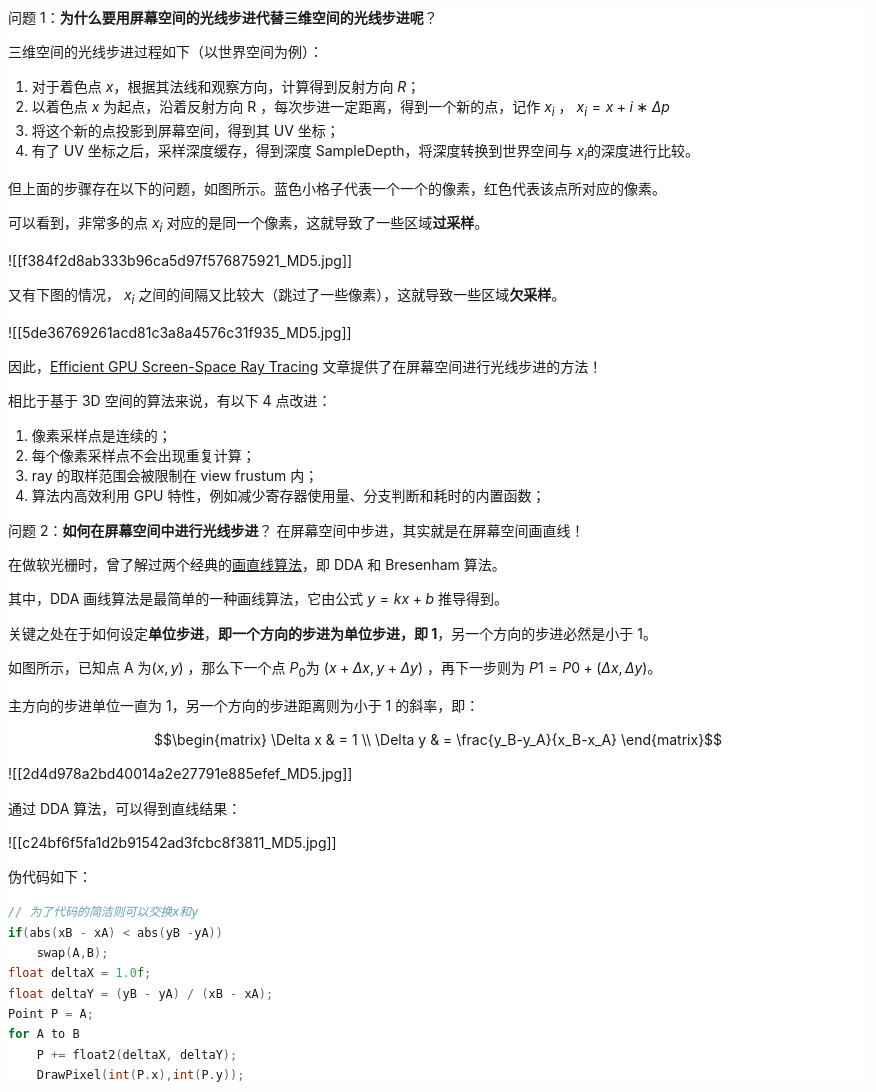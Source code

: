 问题 1：**为什么要用屏幕空间的光线步进代替三维空间的光线步进呢**？

三维空间的光线步进过程如下（以世界空间为例）：
1.  对于着色点 $x$，根据其法线和观察方向，计算得到反射方向 $R$；
2.  以着色点 $x$ 为起点，沿着反射方向 R ，每次步进一定距离，得到一个新的点，记作 $x_i$ ， $x_ i = x + i ∗ Δ p$
3.  将这个新的点投影到屏幕空间，得到其 UV 坐标；
4.  有了 UV 坐标之后，采样深度缓存，得到深度  SampleDepth，将深度转换到世界空间与 $x_i​$ 的深度进行比较。

但上面的步骤存在以下的问题，如图所示。蓝色小格子代表一个一个的像素，红色代表该点所对应的像素。

可以看到，非常多的点 $x _i$ 对应的是同一个像素，这就导致了一些区域**过采样**。

![[f384f2d8ab333b96ca5d97f576875921_MD5.jpg]]

又有下图的情况， $x _i$ 之间的间隔又比较大（跳过了一些像素），这就导致一些区域**欠采样**。

![[5de36769261acd81c3a8a4576c31f935_MD5.jpg]]

因此，[Efficient GPU Screen-Space Ray Tracing](http://jcgt.org/published/0003/04/04/) 文章提供了在屏幕空间进行光线步进的方法！

相比于基于 3D 空间的算法来说，有以下 4 点改进：
1.  像素采样点是连续的；
2.  每个像素采样点不会出现重复计算；
3.  ray 的取样范围会被限制在 view frustum 内；
4.  算法内高效利用 GPU 特性，例如减少寄存器使用量、分支判断和耗时的内置函数；

问题 2：**如何在屏幕空间中进行光线步进**？
在屏幕空间中步进，其实就是在屏幕空间画直线！

在做软光栅时，曾了解过两个经典的[画直线算法](https://blog.csdn.net/qjh5606/article/details/88903067)，即 DDA 和 Bresenham 算法。

其中，DDA 画线算法是最简单的一种画线算法，它由公式 $y = k x + b$ 推导得到。

关键之处在于如何设定**单位步进**，**即一个方向的步进为单位步进，即 1**，另一个方向的步进必然是小于 1。

如图所示，已知点 A 为$( x , y )$ ，那么下一个点  $P_0$为 $( x + Δ x , y + Δ y )$ ，再下一步则为 $P 1 = P 0 + ( Δ x , Δ y )$。

主方向的步进单位一直为 1，另一个方向的步进距离则为小于 1 的斜率，即：

$$\begin{matrix} \Delta x & = 1 \\ \Delta y & = \frac{y_B-y_A}{x_B-x_A} \end{matrix}$$

![[2d4d978a2bd40014a2e27791e885efef_MD5.jpg]]

通过 DDA 算法，可以得到直线结果：

![[c24bf6f5fa1d2b91542ad3fcbc8f3811_MD5.jpg]]

伪代码如下：

```c
// 为了代码的简洁则可以交换x和y
if(abs(xB - xA) < abs(yB -yA))
    swap(A,B);
float deltaX = 1.0f;
float deltaY = (yB - yA) / (xB - xA);
Point P = A;
for A to B
    P += float2(deltaX, deltaY);
    DrawPixel(int(P.x),int(P.y));
```
